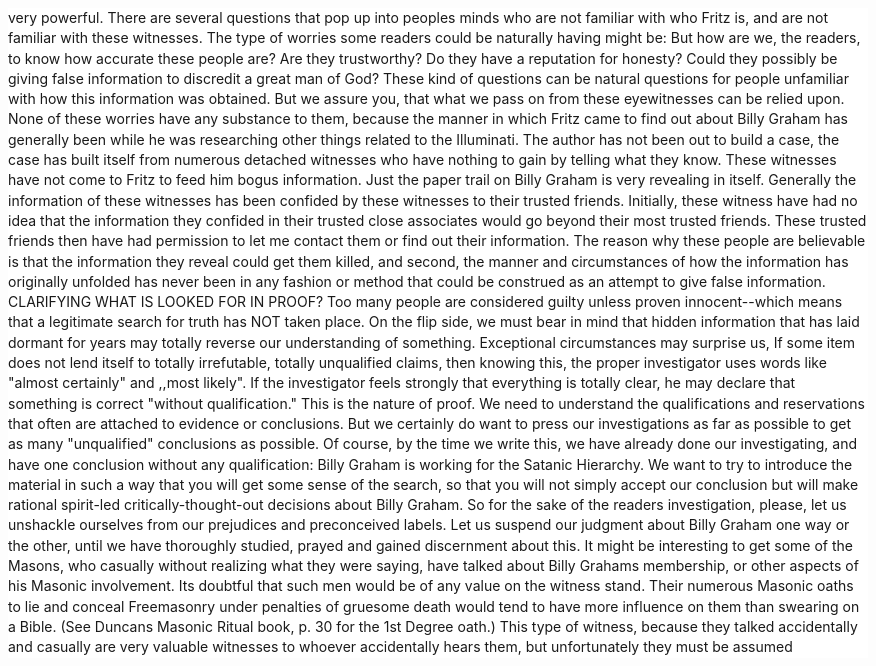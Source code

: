 very powerful. There are several questions that pop up into peoples
minds who are not familiar with who Fritz is, and are not familiar with
these witnesses.
The type of worries some readers could be naturally
having might be: But how are we, the readers, to know how accurate these
people are? Are they trustworthy? Do they have a reputation for honesty?
Could they possibly be giving false information to discredit a great man
of God? These kind of questions can be natural questions for people
unfamiliar with how this information was obtained. But we assure you,
that what we pass on from these eyewitnesses can be relied upon. None of
these worries have any substance to them, because the manner in which
Fritz came to find out about Billy Graham has generally been while he
was researching other things related to the Illuminati. The author has
not been out to build a case, the case has built itself from numerous
detached witnesses who have nothing to gain by telling what they know.
These witnesses have not come to Fritz to feed him bogus information.
Just the paper trail on Billy Graham is very revealing in itself.
Generally the information of these witnesses has been confided by these
witnesses to their trusted friends. Initially, these witness have had no
idea that the information they confided in their trusted close
associates would go beyond their most trusted friends. These trusted
friends then have had permission to let me contact them or find out
their information. The reason why these people are believable is that
the information they reveal could get them killed, and second, the
manner and circumstances of how the information has originally unfolded
has never been in any fashion or method that could be construed as an
attempt to give false information.
CLARIFYING WHAT IS LOOKED FOR IN PROOF?
Too
many people are considered guilty unless proven innocent--which means
that a legitimate search for truth has NOT taken place.
On the flip side, we must bear in mind
that hidden information that has laid dormant for years may totally
reverse our understanding of something. Exceptional circumstances may
surprise us, If some item does not lend itself to totally irrefutable,
totally unqualified claims, then knowing this, the proper investigator
uses words like "almost certainly" and ,,most likely". If the
investigator feels strongly that everything is totally clear, he may
declare that something is correct "without qualification." This is the
nature of proof. We need to understand the qualifications and
reservations that often are attached to evidence or conclusions.
But we
certainly do want to press our investigations as far as possible to get
as many "unqualified" conclusions as possible. Of course, by the time we
write this, we have already done our investigating, and have one
conclusion without any qualification: Billy Graham is working for the
Satanic Hierarchy. We want to try to introduce the material in such a
way that you will get some sense of the search, so that you will not
simply accept our conclusion but will make rational spirit-led
critically-thought-out decisions about Billy Graham. So for the sake of
the readers investigation, please, let us unshackle ourselves from our
prejudices and preconceived labels. Let us suspend our judgment about
Billy Graham one way or the other, until we have thoroughly studied,
prayed and gained discernment about this. It might be interesting to get
some of the Masons, who casually without realizing what they were
saying, have talked about Billy Grahams membership, or other aspects of
his Masonic involvement.
Its doubtful that such men would be of any
value on the witness stand. Their numerous Masonic oaths to lie and
conceal Freemasonry under penalties of gruesome death would tend to have
more influence on them than swearing on a Bible. (See Duncans Masonic
Ritual book, p. 30 for the 1st Degree oath.) This type of witness,
because they talked accidentally and casually are very valuable witnesses
to whoever accidentally hears them, but unfortunately they must be assumed